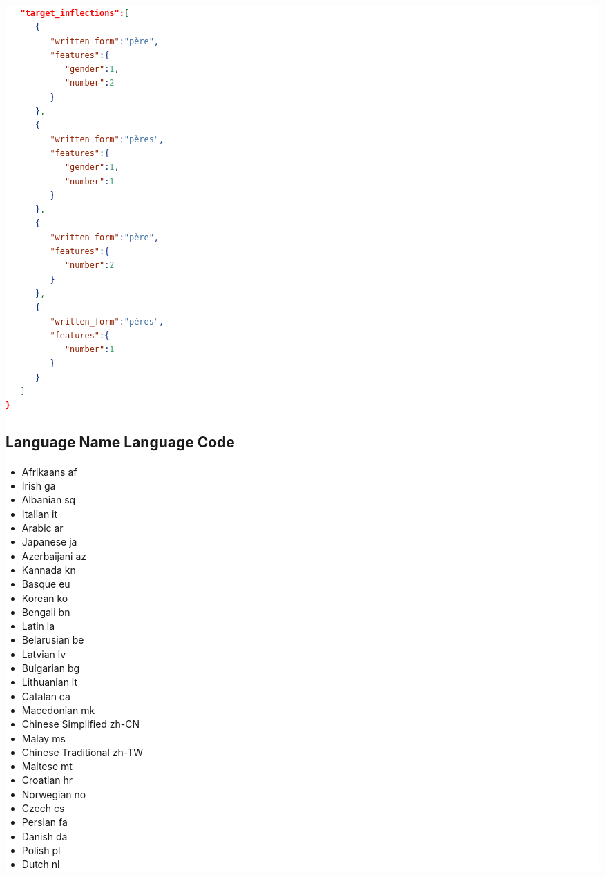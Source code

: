 ```json
   "target_inflections":[
      {
         "written_form":"père",
         "features":{
            "gender":1,
            "number":2
         }
      },
      {
         "written_form":"pères",
         "features":{
            "gender":1,
            "number":1
         }
      },
      {
         "written_form":"père",
         "features":{
            "number":2
         }
      },
      {
         "written_form":"pères",
         "features":{
            "number":1
         }
      }
   ]
}
```




## Language Name	Language Code
- Afrikaans	af
- Irish	ga
- Albanian	sq
- Italian	it
- Arabic	ar
- Japanese	ja
- Azerbaijani	az
- Kannada	kn
- Basque	eu
- Korean	ko
- Bengali	bn
- Latin	la
- Belarusian	be
- Latvian	lv
- Bulgarian	bg
- Lithuanian	lt
- Catalan	ca
- Macedonian	mk
- Chinese Simplified	zh-CN
- Malay	ms
- Chinese Traditional	zh-TW
- Maltese	mt
- Croatian	hr
- Norwegian	no
- Czech	cs
- Persian	fa
- Danish	da
- Polish	pl
- Dutch	nl